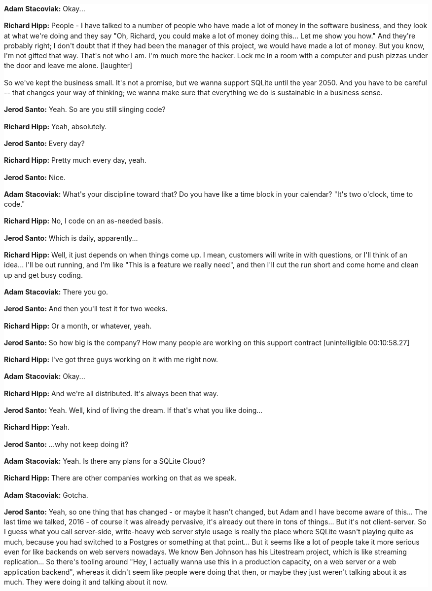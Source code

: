 **Adam Stacoviak:** Okay...

**Richard Hipp:** People - I have talked to a number of people who have made a lot of money in the software business, and they look at what we're doing and they say "Oh, Richard, you could make a lot of money doing this... Let me show you how." And they're probably right; I don't doubt that if they had been the manager of this project, we would have made a lot of money. But you know, I'm not gifted that way. That's not who I am. I'm much more the hacker. Lock me in a room with a computer and push pizzas under the door and leave me alone. \[laughter\]

So we've kept the business small. It's not a promise, but we wanna support SQLite until the year 2050. And you have to be careful -- that changes your way of thinking; we wanna make sure that everything we do is sustainable in a business sense.

**Jerod Santo:** Yeah. So are you still slinging code?

**Richard Hipp:** Yeah, absolutely.

**Jerod Santo:** Every day?

**Richard Hipp:** Pretty much every day, yeah.

**Jerod Santo:** Nice.

**Adam Stacoviak:** What's your discipline toward that? Do you have like a time block in your calendar? "It's two o'clock, time to code."

**Richard Hipp:** No, I code on an as-needed basis.

**Jerod Santo:** Which is daily, apparently...

**Richard Hipp:** Well, it just depends on when things come up. I mean, customers will write in with questions, or I'll think of an idea... I'll be out running, and I'm like "This is a feature we really need", and then I'll cut the run short and come home and clean up and get busy coding.

**Adam Stacoviak:** There you go.

**Jerod Santo:** And then you'll test it for two weeks.

**Richard Hipp:** Or a month, or whatever, yeah.

**Jerod Santo:** So how big is the company? How many people are working on this support contract \[unintelligible 00:10:58.27\]

**Richard Hipp:** I've got three guys working on it with me right now.

**Adam Stacoviak:** Okay...

**Richard Hipp:** And we're all distributed. It's always been that way.

**Jerod Santo:** Yeah. Well, kind of living the dream. If that's what you like doing...

**Richard Hipp:** Yeah.

**Jerod Santo:** ...why not keep doing it?

**Adam Stacoviak:** Yeah. Is there any plans for a SQLite Cloud?

**Richard Hipp:** There are other companies working on that as we speak.

**Adam Stacoviak:** Gotcha.

**Jerod Santo:** Yeah, so one thing that has changed - or maybe it hasn't changed, but Adam and I have become aware of this... The last time we talked, 2016 - of course it was already pervasive, it's already out there in tons of things... But it's not client-server. So I guess what you call server-side, write-heavy web server style usage is really the place where SQLite wasn't playing quite as much, because you had switched to a Postgres or something at that point... But it seems like a lot of people take it more serious even for like backends on web servers nowadays. We know Ben Johnson has his Litestream project, which is like streaming replication... So there's tooling around "Hey, I actually wanna use this in a production capacity, on a web server or a web application backend", whereas it didn't seem like people were doing that then, or maybe they just weren't talking about it as much. They were doing it and talking about it now.
